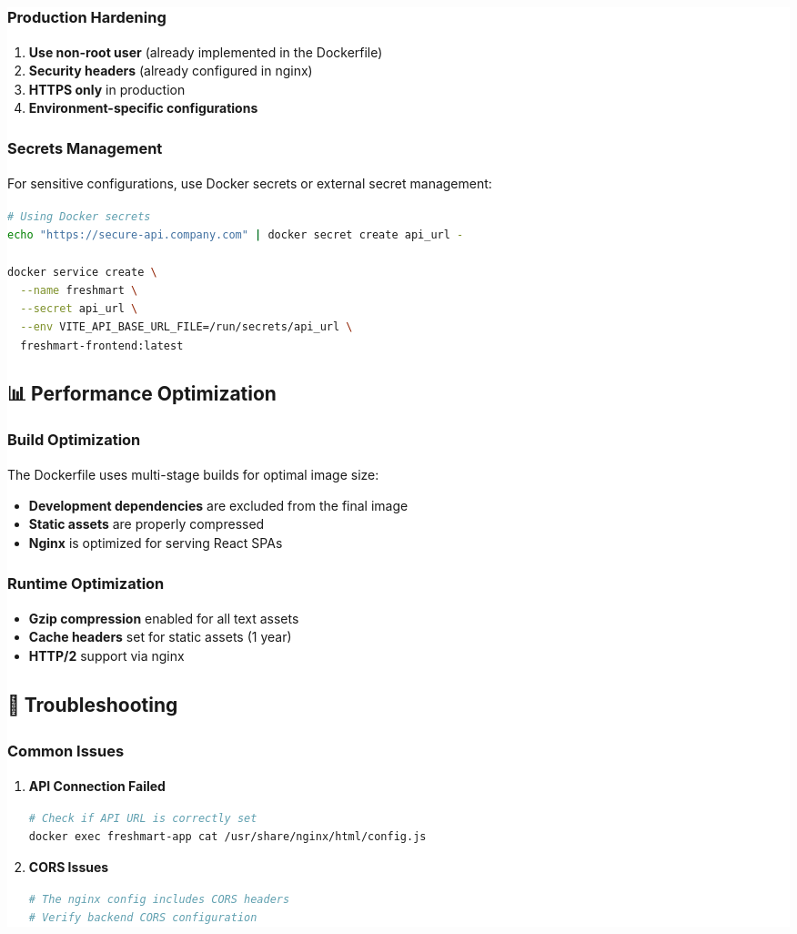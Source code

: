 ### Production Hardening

1. **Use non-root user** (already implemented in the Dockerfile)
2. **Security headers** (already configured in nginx)
3. **HTTPS only** in production
4. **Environment-specific configurations**

### Secrets Management

For sensitive configurations, use Docker secrets or external secret management:

```bash
# Using Docker secrets
echo "https://secure-api.company.com" | docker secret create api_url -

docker service create \
  --name freshmart \
  --secret api_url \
  --env VITE_API_BASE_URL_FILE=/run/secrets/api_url \
  freshmart-frontend:latest
```

## 📊 Performance Optimization

### Build Optimization

The Dockerfile uses multi-stage builds for optimal image size:

- **Development dependencies** are excluded from the final image
- **Static assets** are properly compressed
- **Nginx** is optimized for serving React SPAs

### Runtime Optimization

- **Gzip compression** enabled for all text assets
- **Cache headers** set for static assets (1 year)
- **HTTP/2** support via nginx

## 🚨 Troubleshooting

### Common Issues

1. **API Connection Failed**

   ```bash
   # Check if API URL is correctly set
   docker exec freshmart-app cat /usr/share/nginx/html/config.js
   ```

2. **CORS Issues**

   ```bash
   # The nginx config includes CORS headers
   # Verify backend CORS configuration
   ```
